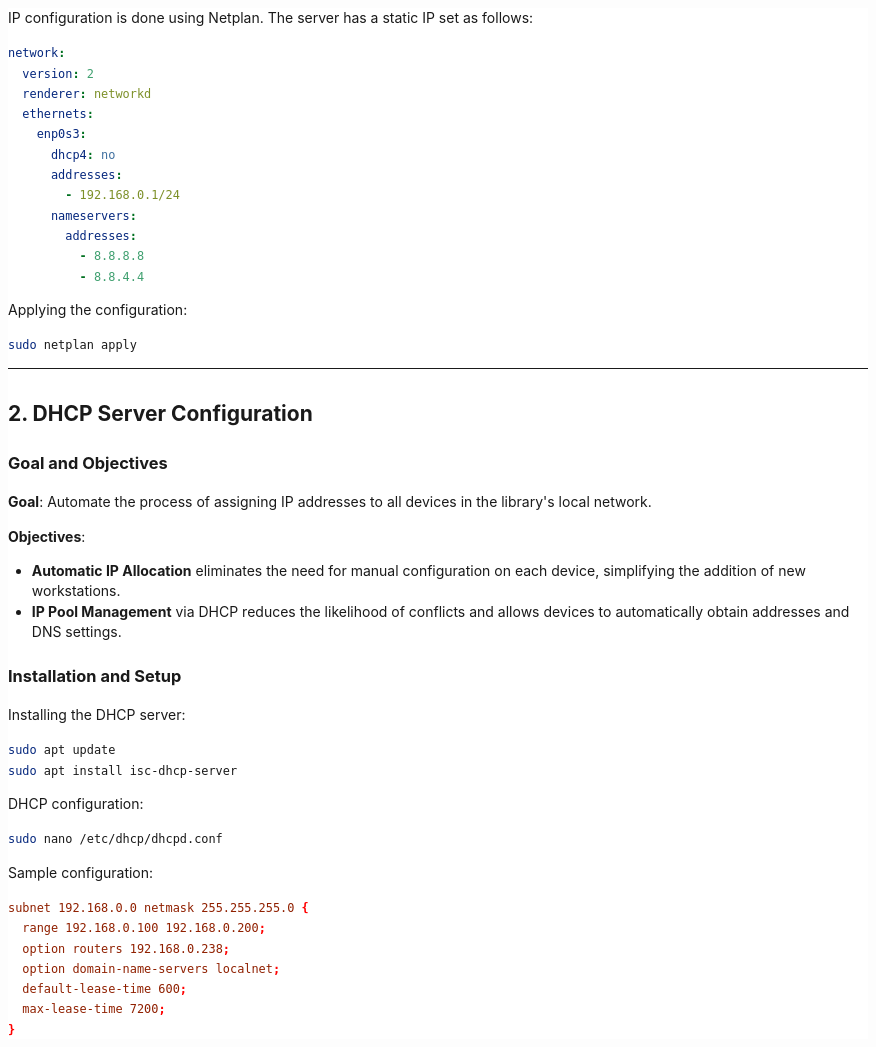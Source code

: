IP configuration is done using Netplan. The server has a static IP set as follows:

```yaml
network:
  version: 2
  renderer: networkd
  ethernets:
    enp0s3:
      dhcp4: no
      addresses:
        - 192.168.0.1/24
      nameservers:
        addresses:
          - 8.8.8.8
          - 8.8.4.4
```

Applying the configuration:
```bash
sudo netplan apply
```

---

## 2. DHCP Server Configuration

### Goal and Objectives

**Goal**: Automate the process of assigning IP addresses to all devices in the library's local network.

**Objectives**:

- **Automatic IP Allocation** eliminates the need for manual configuration on each device, simplifying the addition of new workstations.
- **IP Pool Management** via DHCP reduces the likelihood of conflicts and allows devices to automatically obtain addresses and DNS settings.

### Installation and Setup

Installing the DHCP server:
```bash
sudo apt update
sudo apt install isc-dhcp-server
```

DHCP configuration:
```bash
sudo nano /etc/dhcp/dhcpd.conf
```

Sample configuration:
```conf
subnet 192.168.0.0 netmask 255.255.255.0 {
  range 192.168.0.100 192.168.0.200;
  option routers 192.168.0.238;
  option domain-name-servers localnet;
  default-lease-time 600;
  max-lease-time 7200;
}
```

